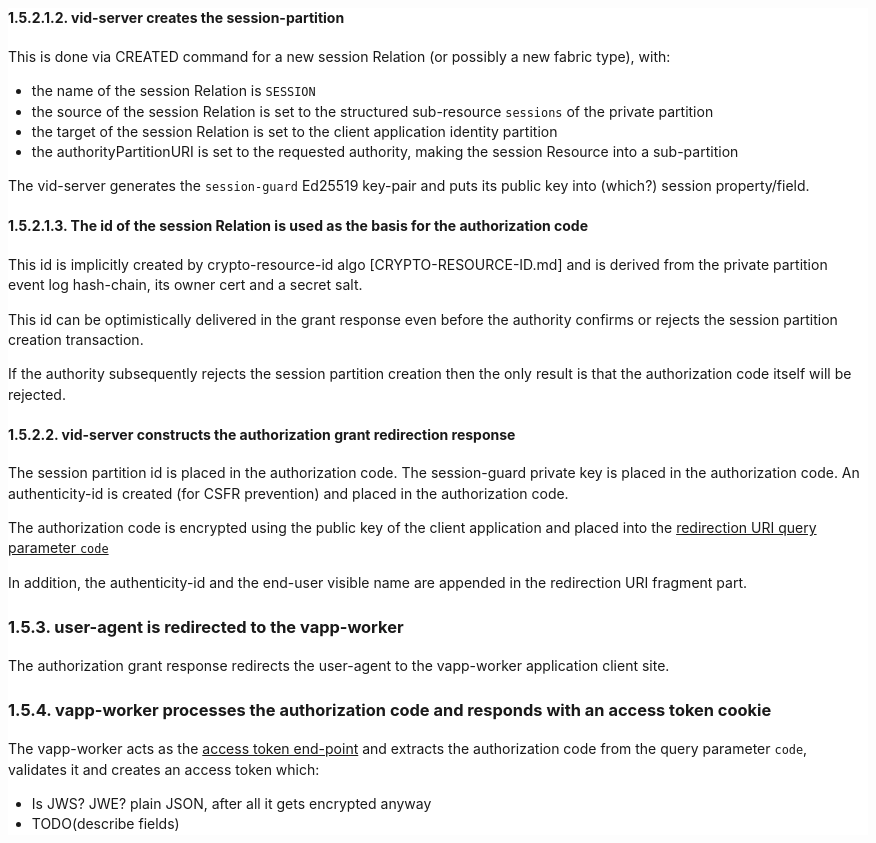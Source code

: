 #### 1.5.2.1.2. vid-server creates the session-partition

This is done via CREATED command for a new session Relation (or
possibly a new fabric type), with:
- the name of the session Relation is `SESSION`
- the source of the session Relation is set to the structured
  sub-resource `sessions` of the private partition
- the target of the session Relation is set to the client application
  identity partition
- the authorityPartitionURI is set to the requested authority, making
  the session Resource into a sub-partition

The vid-server generates the `session-guard` Ed25519 key-pair and puts
its public key into (which?) session property/field.

#### 1.5.2.1.3. The id of the session Relation is used as the basis for the authorization code

This id is implicitly created by crypto-resource-id algo
[CRYPTO-RESOURCE-ID.md] and is derived from the private partition event
log hash-chain, its owner cert and a secret salt.

This id can be optimistically delivered in the grant response even
before the authority confirms or rejects the session partition creation
transaction.

If the authority subsequently rejects the session partition creation
then the only result is that the authorization code itself will be
rejected.

#### 1.5.2.2. vid-server constructs the authorization grant redirection response

The session partition id is placed in the authorization code.
The session-guard private key is placed in the authorization code.
An authenticity-id is created (for CSFR prevention) and placed in the
authorization code.

The authorization code is encrypted using the public key of the client
application and placed into the [redirection URI query parameter `code`](https://tools.ietf.org/html/rfc6749#section-4.1.2)

In addition, the authenticity-id and the end-user visible name are
appended in the redirection URI fragment part.

### 1.5.3. user-agent is redirected to the vapp-worker

The authorization grant response redirects the user-agent to the
vapp-worker application client site.

### 1.5.4. vapp-worker processes the authorization code and responds with an access token cookie

The vapp-worker acts as the [access token end-point](https://tools.ietf.org/html/rfc6749#section-3.2)
and extracts the authorization code from the query parameter `code`,
validates it and creates an access token which:
- Is JWS? JWE? plain JSON, after all it gets encrypted anyway
- TODO(describe fields)


[1]: https://tools.ietf.org/html/rfc6749
[2]: https://www.youtube.com/watch?v=67mezK3NzpU
[3]: https://gist.github.com/atoponce/07d8d4c833873be2f68c34f9afc5a78a
[4]: https://tools.ietf.org/html/rfc7516
[7]: https://tools.ietf.org/html/rfc8032
[8]: https://ed25519.cr.yp.to/
[9]: https://github.com/dchest/tweetnacl-js
[10]: https://cure53.de/tweetnacl.pdf